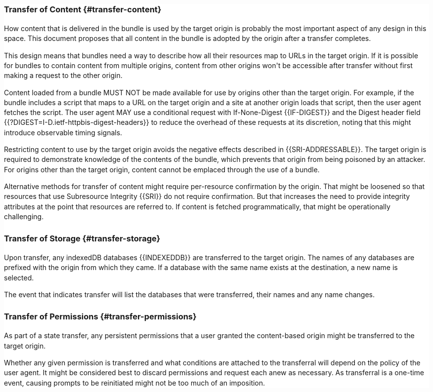 
### Transfer of Content {#transfer-content}

How content that is delivered in the bundle is used by the target origin is
probably the most important aspect of any design in this space. This document
proposes that all content in the bundle is adopted by the origin after a
transfer completes.

This design means that bundles need a way to describe how all their resources
map to URLs in the target origin. If it is possible for bundles to contain
content from multiple origins, content from other origins won't be accessible
after transfer without first making a request to the other origin.

Content loaded from a bundle MUST NOT be made available for use by origins
other than the target origin. For example, if the bundle includes a script that
maps to a URL on the target origin and a site at another origin loads that
script, then the user agent fetches the script. The user agent MAY use a
conditional request with If-None-Digest {{IF-DIGEST}} and the Digest header
field {{?DIGEST=I-D.ietf-httpbis-digest-headers}} to reduce the overhead of
these requests at its discretion, noting that this might introduce observable
timing signals.

Restricting content to use by the target origin avoids the negative effects
described in {{SRI-ADDRESSABLE}}. The target origin is required to demonstrate
knowledge of the contents of the bundle, which prevents that origin from being
poisoned by an attacker. For origins other than the target origin, content
cannot be emplaced through the use of a bundle.

Alternative methods for transfer of content might require per-resource
confirmation by the origin. That might be loosened so that resources that use
Subresource Integrity {{SRI}} do not require confirmation. But that increases
the need to provide integrity attributes at the point that resources are
referred to. If content is fetched programmatically, that might be
operationally challenging.


### Transfer of Storage {#transfer-storage}

Upon transfer, any indexedDB databases {{INDEXEDDB}} are transferred to the
target origin.  The names of any databases are prefixed with the origin from
which they came.  If a database with the same name exists at the destination, a
new name is selected.

The event that indicates transfer will list the databases that were
transferred, their names and any name changes.


### Transfer of Permissions {#transfer-permissions}

As part of a state transfer, any persistent permissions that a user granted the
content-based origin might be transferred to the target origin.

Whether any given permission is transferred and what conditions are attached to
the transferral will depend on the policy of the user agent. It might be
considered best to discard permissions and request each anew as necessary. As
transferral is a one-time event, causing prompts to be reinitiated might not be
too much of an imposition.
